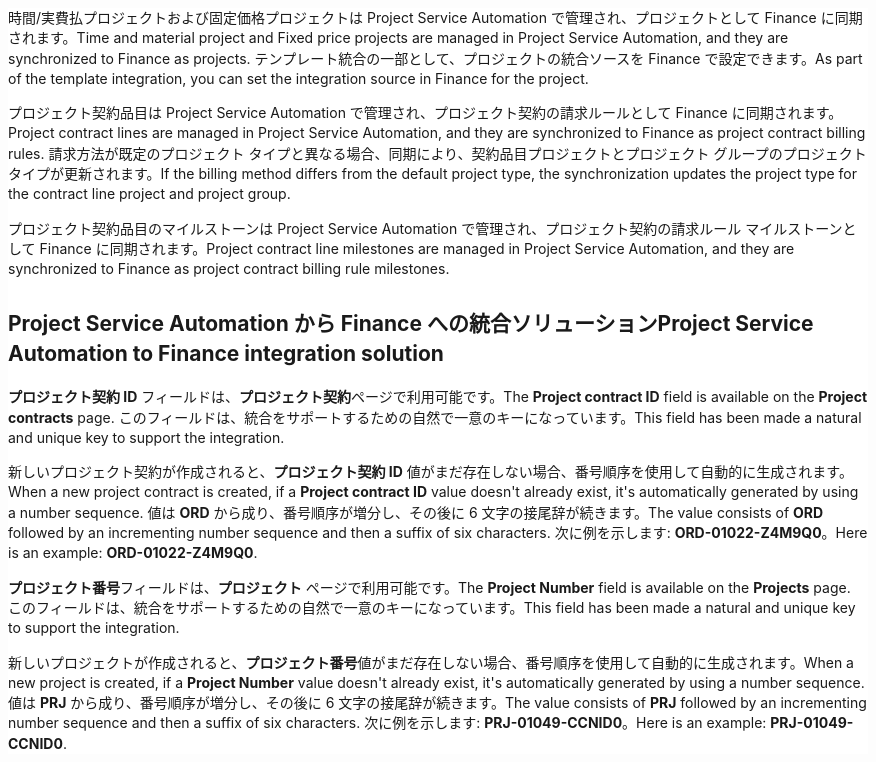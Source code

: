 <span data-ttu-id="aac6e-145">時間/実費払プロジェクトおよび固定価格プロジェクトは Project Service Automation で管理され、プロジェクトとして Finance に同期されます。</span><span class="sxs-lookup"><span data-stu-id="aac6e-145">Time and material project and Fixed price projects are managed in Project Service Automation, and they are synchronized to Finance as projects.</span></span> <span data-ttu-id="aac6e-146">テンプレート統合の一部として、プロジェクトの統合ソースを Finance で設定できます。</span><span class="sxs-lookup"><span data-stu-id="aac6e-146">As part of the template integration, you can set the integration source in Finance for the project.</span></span>

<span data-ttu-id="aac6e-147">プロジェクト契約品目は Project Service Automation で管理され、プロジェクト契約の請求ルールとして Finance に同期されます。</span><span class="sxs-lookup"><span data-stu-id="aac6e-147">Project contract lines are managed in Project Service Automation, and they are synchronized to Finance as project contract billing rules.</span></span> <span data-ttu-id="aac6e-148">請求方法が既定のプロジェクト タイプと異なる場合、同期により、契約品目プロジェクトとプロジェクト グループのプロジェクト タイプが更新されます。</span><span class="sxs-lookup"><span data-stu-id="aac6e-148">If the billing method differs from the default project type, the synchronization updates the project type for the contract line project and project group.</span></span>

<span data-ttu-id="aac6e-149">プロジェクト契約品目のマイルストーンは Project Service Automation で管理され、プロジェクト契約の請求ルール マイルストーンとして Finance に同期されます。</span><span class="sxs-lookup"><span data-stu-id="aac6e-149">Project contract line milestones are managed in Project Service Automation, and they are synchronized to Finance as project contract billing rule milestones.</span></span>

## <a name="project-service-automation-to-finance-integration-solution"></a><span data-ttu-id="aac6e-150">Project Service Automation から Finance への統合ソリューション</span><span class="sxs-lookup"><span data-stu-id="aac6e-150">Project Service Automation to Finance integration solution</span></span>

<span data-ttu-id="aac6e-151">**プロジェクト契約 ID** フィールドは、**プロジェクト契約**ページで利用可能です。</span><span class="sxs-lookup"><span data-stu-id="aac6e-151">The **Project contract ID** field is available on the **Project contracts** page.</span></span> <span data-ttu-id="aac6e-152">このフィールドは、統合をサポートするための自然で一意のキーになっています。</span><span class="sxs-lookup"><span data-stu-id="aac6e-152">This field has been made a natural and unique key to support the integration.</span></span>

<span data-ttu-id="aac6e-153">新しいプロジェクト契約が作成されると、**プロジェクト契約 ID** 値がまだ存在しない場合、番号順序を使用して自動的に生成されます。</span><span class="sxs-lookup"><span data-stu-id="aac6e-153">When a new project contract is created, if a **Project contract ID** value doesn't already exist, it's automatically generated by using a number sequence.</span></span> <span data-ttu-id="aac6e-154">値は **ORD** から成り、番号順序が増分し、その後に 6 文字の接尾辞が続きます。</span><span class="sxs-lookup"><span data-stu-id="aac6e-154">The value consists of **ORD** followed by an incrementing number sequence and then a suffix of six characters.</span></span> <span data-ttu-id="aac6e-155">次に例を示します: **ORD-01022-Z4M9Q0**。</span><span class="sxs-lookup"><span data-stu-id="aac6e-155">Here is an example: **ORD-01022-Z4M9Q0**.</span></span>

<span data-ttu-id="aac6e-156">**プロジェクト番号**フィールドは、**プロジェクト** ページで利用可能です。</span><span class="sxs-lookup"><span data-stu-id="aac6e-156">The **Project Number** field is available on the **Projects** page.</span></span> <span data-ttu-id="aac6e-157">このフィールドは、統合をサポートするための自然で一意のキーになっています。</span><span class="sxs-lookup"><span data-stu-id="aac6e-157">This field has been made a natural and unique key to support the integration.</span></span>

<span data-ttu-id="aac6e-158">新しいプロジェクトが作成されると、**プロジェクト番号**値がまだ存在しない場合、番号順序を使用して自動的に生成されます。</span><span class="sxs-lookup"><span data-stu-id="aac6e-158">When a new project is created, if a **Project Number** value doesn't already exist, it's automatically generated by using a number sequence.</span></span> <span data-ttu-id="aac6e-159">値は **PRJ** から成り、番号順序が増分し、その後に 6 文字の接尾辞が続きます。</span><span class="sxs-lookup"><span data-stu-id="aac6e-159">The value consists of **PRJ** followed by an incrementing number sequence and then a suffix of six characters.</span></span> <span data-ttu-id="aac6e-160">次に例を示します: **PRJ-01049-CCNID0**。</span><span class="sxs-lookup"><span data-stu-id="aac6e-160">Here is an example: **PRJ-01049-CCNID0**.</span></span>
